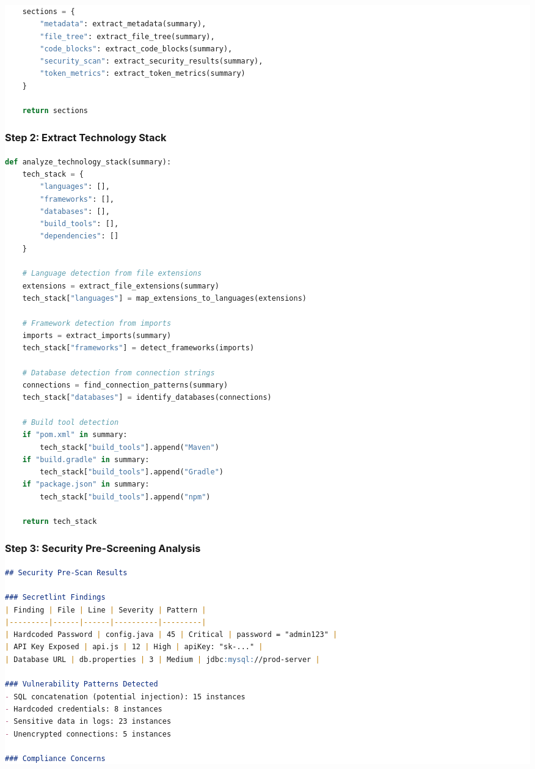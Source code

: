 ```python
    sections = {
        "metadata": extract_metadata(summary),
        "file_tree": extract_file_tree(summary),
        "code_blocks": extract_code_blocks(summary),
        "security_scan": extract_security_results(summary),
        "token_metrics": extract_token_metrics(summary)
    }
    
    return sections
```

### Step 2: Extract Technology Stack
```python
def analyze_technology_stack(summary):
    tech_stack = {
        "languages": [],
        "frameworks": [],
        "databases": [],
        "build_tools": [],
        "dependencies": []
    }
    
    # Language detection from file extensions
    extensions = extract_file_extensions(summary)
    tech_stack["languages"] = map_extensions_to_languages(extensions)
    
    # Framework detection from imports
    imports = extract_imports(summary)
    tech_stack["frameworks"] = detect_frameworks(imports)
    
    # Database detection from connection strings
    connections = find_connection_patterns(summary)
    tech_stack["databases"] = identify_databases(connections)
    
    # Build tool detection
    if "pom.xml" in summary:
        tech_stack["build_tools"].append("Maven")
    if "build.gradle" in summary:
        tech_stack["build_tools"].append("Gradle")
    if "package.json" in summary:
        tech_stack["build_tools"].append("npm")
    
    return tech_stack
```

### Step 3: Security Pre-Screening Analysis
```markdown
## Security Pre-Scan Results

### Secretlint Findings
| Finding | File | Line | Severity | Pattern |
|---------|------|------|----------|---------|
| Hardcoded Password | config.java | 45 | Critical | password = "admin123" |
| API Key Exposed | api.js | 12 | High | apiKey: "sk-..." |
| Database URL | db.properties | 3 | Medium | jdbc:mysql://prod-server |

### Vulnerability Patterns Detected
- SQL concatenation (potential injection): 15 instances
- Hardcoded credentials: 8 instances
- Sensitive data in logs: 23 instances
- Unencrypted connections: 5 instances

### Compliance Concerns
```